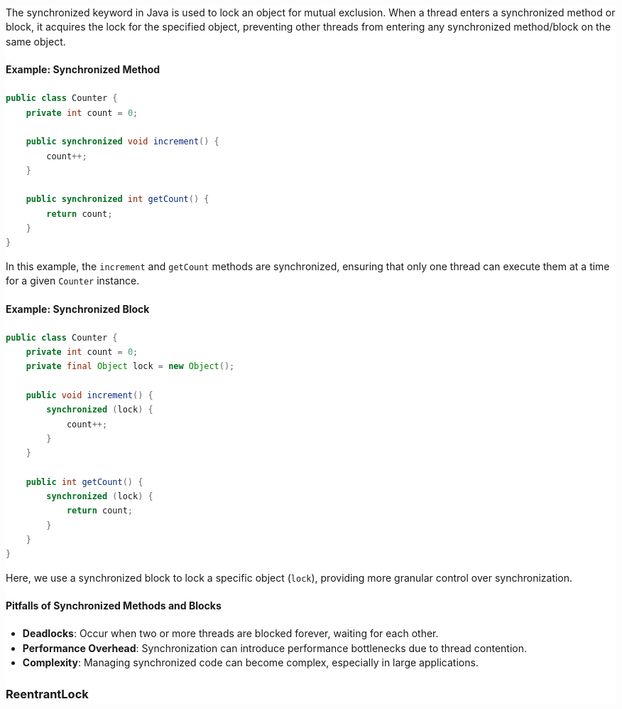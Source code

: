 The synchronized keyword in Java is used to lock an object for mutual exclusion. When a thread enters a synchronized method or block, it acquires the lock for the specified object, preventing other threads from entering any synchronized method/block on the same object.

#### Example: Synchronized Method

```java
public class Counter {
    private int count = 0;

    public synchronized void increment() {
        count++;
    }

    public synchronized int getCount() {
        return count;
    }
}
```

In this example, the `increment` and `getCount` methods are synchronized, ensuring that only one thread can execute them at a time for a given `Counter` instance.

#### Example: Synchronized Block

```java
public class Counter {
    private int count = 0;
    private final Object lock = new Object();

    public void increment() {
        synchronized (lock) {
            count++;
        }
    }

    public int getCount() {
        synchronized (lock) {
            return count;
        }
    }
}
```

Here, we use a synchronized block to lock a specific object (`lock`), providing more granular control over synchronization.

#### Pitfalls of Synchronized Methods and Blocks

- **Deadlocks**: Occur when two or more threads are blocked forever, waiting for each other.
- **Performance Overhead**: Synchronization can introduce performance bottlenecks due to thread contention.
- **Complexity**: Managing synchronized code can become complex, especially in large applications.

### ReentrantLock
